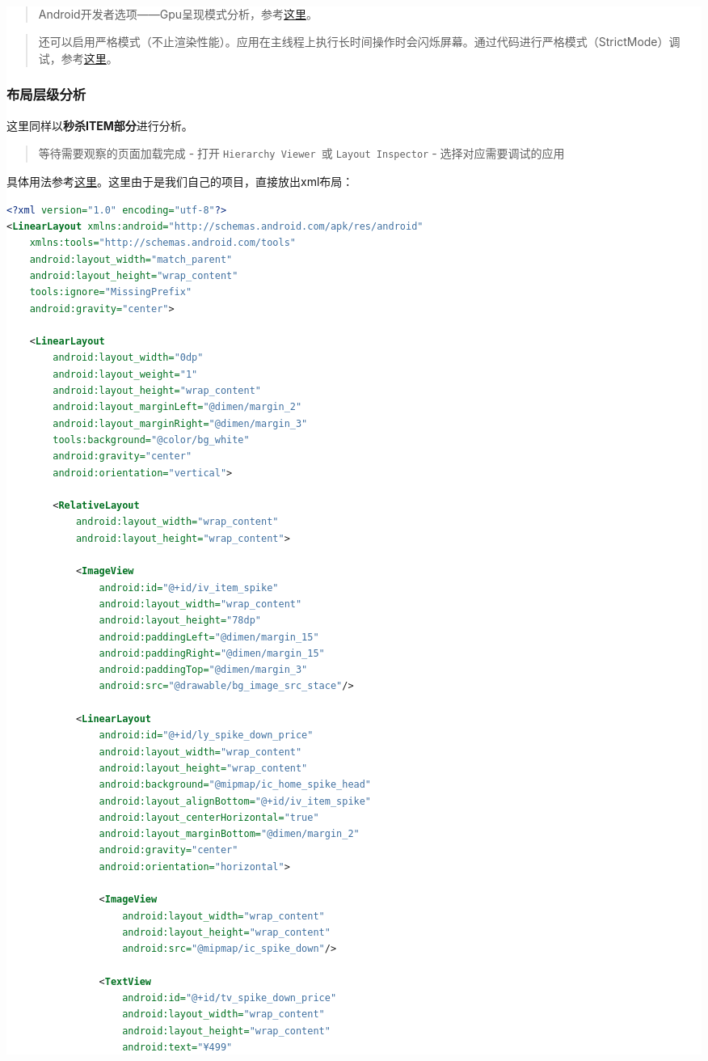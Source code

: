 > Android开发者选项——Gpu呈现模式分析，参考[这里](http://www.voidcn.com/blog/gjy211/article/p-6210447.html)。

> 还可以启用严格模式（不止渲染性能）。应用在主线程上执行长时间操作时会闪烁屏幕。通过代码进行严格模式（StrictMode）调试，参考[这里](http://www.tuicool.com/articles/ueeM7b6)。

### 布局层级分析

这里同样以**秒杀ITEM部分**进行分析。

> 等待需要观察的页面加载完成 - 打开 `Hierarchy Viewer `或 `Layout Inspector` - 选择对应需要调试的应用

具体用法参考[这里](https://www.jianshu.com/p/174b105ed7ca)。这里由于是我们自己的项目，直接放出xml布局：

```xml
<?xml version="1.0" encoding="utf-8"?>
<LinearLayout xmlns:android="http://schemas.android.com/apk/res/android"
    xmlns:tools="http://schemas.android.com/tools"
    android:layout_width="match_parent"
    android:layout_height="wrap_content"
    tools:ignore="MissingPrefix"
    android:gravity="center">

    <LinearLayout
        android:layout_width="0dp"
        android:layout_weight="1"
        android:layout_height="wrap_content"
        android:layout_marginLeft="@dimen/margin_2"
        android:layout_marginRight="@dimen/margin_3"
        tools:background="@color/bg_white"
        android:gravity="center"
        android:orientation="vertical">

        <RelativeLayout
            android:layout_width="wrap_content"
            android:layout_height="wrap_content">

            <ImageView
                android:id="@+id/iv_item_spike"
                android:layout_width="wrap_content"
                android:layout_height="78dp"
                android:paddingLeft="@dimen/margin_15"
                android:paddingRight="@dimen/margin_15"
                android:paddingTop="@dimen/margin_3"
                android:src="@drawable/bg_image_src_stace"/>

            <LinearLayout
                android:id="@+id/ly_spike_down_price"
                android:layout_width="wrap_content"
                android:layout_height="wrap_content"
                android:background="@mipmap/ic_home_spike_head"
                android:layout_alignBottom="@+id/iv_item_spike"
                android:layout_centerHorizontal="true"
                android:layout_marginBottom="@dimen/margin_2"
                android:gravity="center"
                android:orientation="horizontal">

                <ImageView
                    android:layout_width="wrap_content"
                    android:layout_height="wrap_content"
                    android:src="@mipmap/ic_spike_down"/>

                <TextView
                    android:id="@+id/tv_spike_down_price"
                    android:layout_width="wrap_content"
                    android:layout_height="wrap_content"
                    android:text="¥499"
```